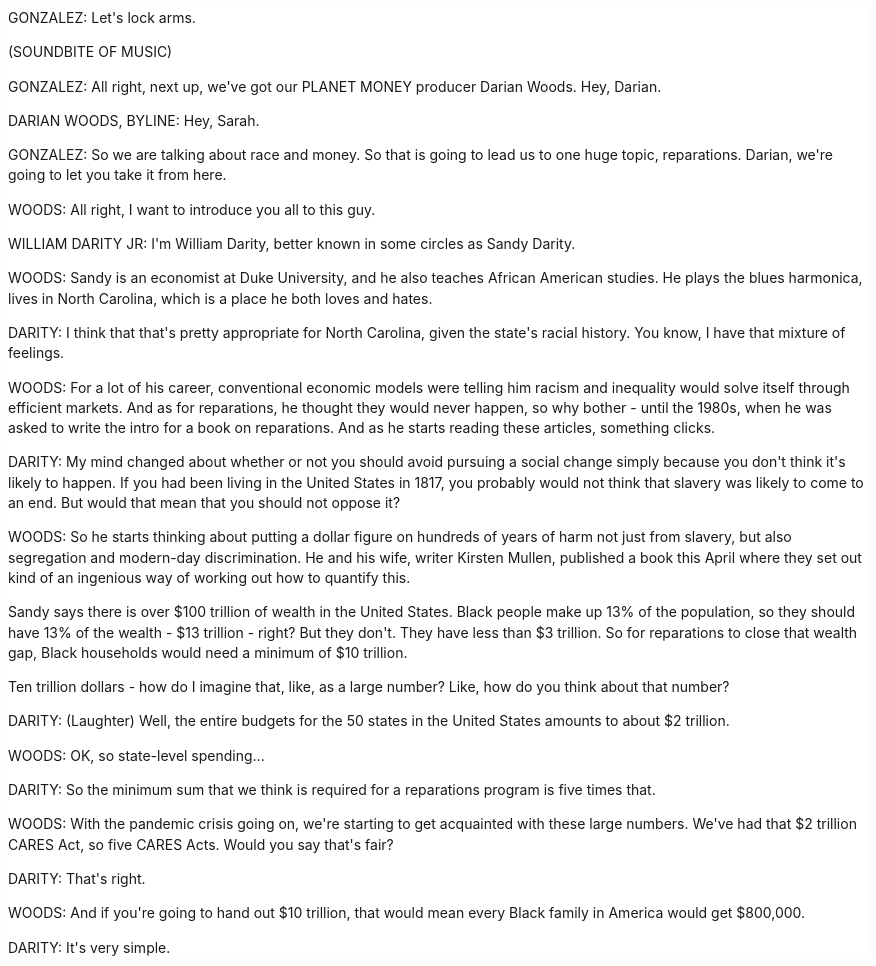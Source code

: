 GONZALEZ: Let's lock arms.

(SOUNDBITE OF MUSIC)

GONZALEZ: All right, next up, we've got our PLANET MONEY producer Darian Woods. Hey, Darian.

DARIAN WOODS, BYLINE: Hey, Sarah.

GONZALEZ: So we are talking about race and money. So that is going to lead us to one huge topic, reparations. Darian, we're going to let you take it from here.

WOODS: All right, I want to introduce you all to this guy.

WILLIAM DARITY JR: I'm William Darity, better known in some circles as Sandy Darity.

WOODS: Sandy is an economist at Duke University, and he also teaches African American studies. He plays the blues harmonica, lives in North Carolina, which is a place he both loves and hates.

DARITY: I think that that's pretty appropriate for North Carolina, given the state's racial history. You know, I have that mixture of feelings.

WOODS: For a lot of his career, conventional economic models were telling him racism and inequality would solve itself through efficient markets. And as for reparations, he thought they would never happen, so why bother - until the 1980s, when he was asked to write the intro for a book on reparations. And as he starts reading these articles, something clicks.

DARITY: My mind changed about whether or not you should avoid pursuing a social change simply because you don't think it's likely to happen. If you had been living in the United States in 1817, you probably would not think that slavery was likely to come to an end. But would that mean that you should not oppose it?

WOODS: So he starts thinking about putting a dollar figure on hundreds of years of harm not just from slavery, but also segregation and modern-day discrimination. He and his wife, writer Kirsten Mullen, published a book this April where they set out kind of an ingenious way of working out how to quantify this.

Sandy says there is over $100 trillion of wealth in the United States. Black people make up 13% of the population, so they should have 13% of the wealth - $13 trillion - right? But they don't. They have less than $3 trillion. So for reparations to close that wealth gap, Black households would need a minimum of $10 trillion.

Ten trillion dollars - how do I imagine that, like, as a large number? Like, how do you think about that number?

DARITY: (Laughter) Well, the entire budgets for the 50 states in the United States amounts to about $2 trillion.

WOODS: OK, so state-level spending...

DARITY: So the minimum sum that we think is required for a reparations program is five times that.

WOODS: With the pandemic crisis going on, we're starting to get acquainted with these large numbers. We've had that $2 trillion CARES Act, so five CARES Acts. Would you say that's fair?

DARITY: That's right.

WOODS: And if you're going to hand out $10 trillion, that would mean every Black family in America would get $800,000.

DARITY: It's very simple.
